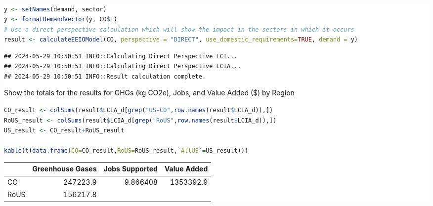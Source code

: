 ``` r
y <- setNames(demand, sector)
y <- formatDemandVector(y, CO$L)
# Use a direct perspective calculation which will show the impact in the sectors in which it occurs
result <- calculateEEIOModel(CO, perspective = "DIRECT", use_domestic_requirements=TRUE, demand = y)
```

    ## 2024-05-29 10:50:51 INFO::Calculating Direct Perspective LCI...
    ## 2024-05-29 10:50:51 INFO::Calculating Direct Perspective LCIA...
    ## 2024-05-29 10:50:51 INFO::Result calculation complete.

Show the totals for the results for GHGs (kg CO2e), Jobs, and Value
Added (\$) by Region

``` r
CO_result <- colSums(result$LCIA_d[grep("US-CO",row.names(result$LCIA_d)),])
RoUS_result <- colSums(result$LCIA_d[grep("RoUS",row.names(result$LCIA_d)),])
US_result <- CO_result+RoUS_result

kable(t(data.frame(CO=CO_result,RoUS=RoUS_result,`AllUS`=US_result)))
```

<table>
<thead>
<tr>
<th style="text-align:left;">
</th>
<th style="text-align:right;">
Greenhouse Gases
</th>
<th style="text-align:right;">
Jobs Supported
</th>
<th style="text-align:right;">
Value Added
</th>
</tr>
</thead>
<tbody>
<tr>
<td style="text-align:left;">
CO
</td>
<td style="text-align:right;">
247223.9
</td>
<td style="text-align:right;">
9.866408
</td>
<td style="text-align:right;">
1353392.9
</td>
</tr>
<tr>
<td style="text-align:left;">
RoUS
</td>
<td style="text-align:right;">
156217.8
</td>